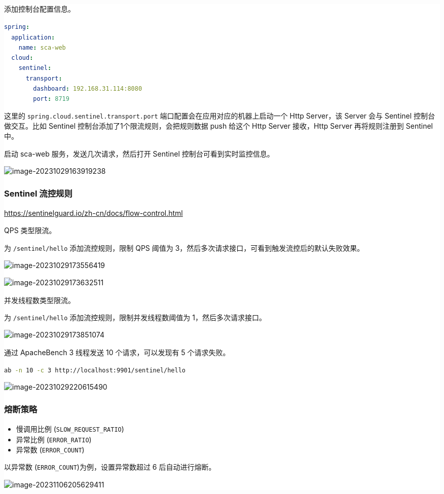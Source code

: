 添加控制台配置信息。

```yaml
spring:
  application:
    name: sca-web
  cloud:
    sentinel:
      transport:
        dashboard: 192.168.31.114:8080
        port: 8719
```

这里的 `spring.cloud.sentinel.transport.port` 端口配置会在应用对应的机器上启动一个 Http Server，该 Server 会与 Sentinel 控制台做交互。比如 Sentinel 控制台添加了1个限流规则，会把规则数据 push 给这个 Http Server 接收，Http Server 再将规则注册到 Sentinel 中。

启动 sca-web 服务，发送几次请求，然后打开 Sentinel 控制台可看到实时监控信息。

![image-20231029163919238](https://cdn.jsdelivr.net/gh/xianglin2020/gallery@master/2023/10/1698568759.png)

### Sentinel 流控规则

https://sentinelguard.io/zh-cn/docs/flow-control.html

QPS 类型限流。

为 `/sentinel/hello` 添加流控规则，限制 QPS 阈值为 3，然后多次请求接口，可看到触发流控后的默认失败效果。

![image-20231029173556419](https://cdn.jsdelivr.net/gh/xianglin2020/gallery@master/2023/10/1698572156.png)

![image-20231029173632511](https://cdn.jsdelivr.net/gh/xianglin2020/gallery@master/2023/10/1698572192.png)

并发线程数类型限流。

为 `/sentinel/hello` 添加流控规则，限制并发线程数阈值为 1，然后多次请求接口。

![image-20231029173851074](https://cdn.jsdelivr.net/gh/xianglin2020/gallery@master/2023/10/1698572331.png)

通过 ApacheBench 3 线程发送 10 个请求，可以发现有 5 个请求失败。

```bash
ab -n 10 -c 3 http://localhost:9901/sentinel/hello
```

![image-20231029220615490](https://cdn.jsdelivr.net/gh/xianglin2020/gallery@master/2023/10/1698588375.png)

### 熔断策略

* 慢调用比例 (`SLOW_REQUEST_RATIO`)
* 异常比例 (`ERROR_RATIO`)
* 异常数 (`ERROR_COUNT`)

以异常数 (`ERROR_COUNT`)为例，设置异常数超过 6 后自动进行熔断。

![image-20231106205629411](https://cdn.jsdelivr.net/gh/xianglin2020/gallery@master/2023/11/1699275390.png)
